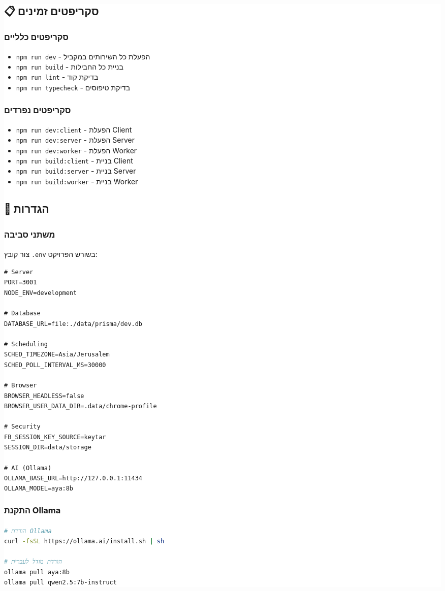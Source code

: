 ## 📋 סקריפטים זמינים

### סקריפטים כלליים
- `npm run dev` - הפעלת כל השירותים במקביל
- `npm run build` - בניית כל החבילות
- `npm run lint` - בדיקת קוד
- `npm run typecheck` - בדיקת טיפוסים

### סקריפטים נפרדים
- `npm run dev:client` - הפעלת Client
- `npm run dev:server` - הפעלת Server
- `npm run dev:worker` - הפעלת Worker
- `npm run build:client` - בניית Client
- `npm run build:server` - בניית Server
- `npm run build:worker` - בניית Worker

## 🔧 הגדרות

### משתני סביבה

צור קובץ `.env` בשורש הפרויקט:

```env
# Server
PORT=3001
NODE_ENV=development

# Database
DATABASE_URL=file:./data/prisma/dev.db

# Scheduling
SCHED_TIMEZONE=Asia/Jerusalem
SCHED_POLL_INTERVAL_MS=30000

# Browser
BROWSER_HEADLESS=false
BROWSER_USER_DATA_DIR=.data/chrome-profile

# Security
FB_SESSION_KEY_SOURCE=keytar
SESSION_DIR=data/storage

# AI (Ollama)
OLLAMA_BASE_URL=http://127.0.0.1:11434
OLLAMA_MODEL=aya:8b
```

### התקנת Ollama

```bash
# הורדת Ollama
curl -fsSL https://ollama.ai/install.sh | sh

# הורדת מודל לעברית
ollama pull aya:8b
ollama pull qwen2.5:7b-instruct
```
